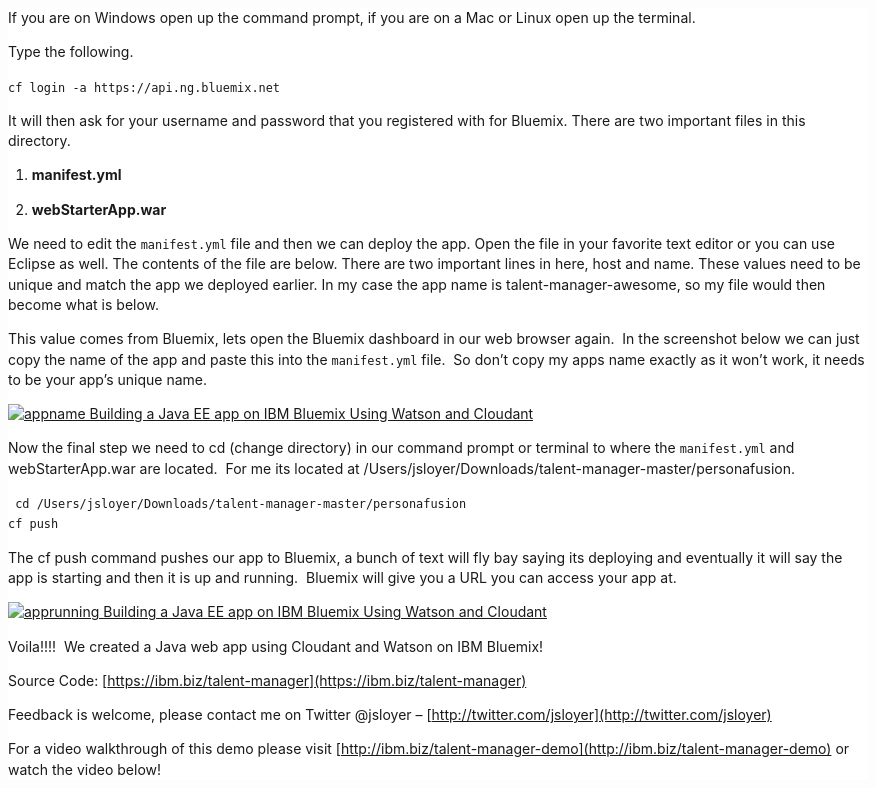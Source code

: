 If you are on Windows open up the command prompt, if you are on a Mac or Linux open up the terminal.

Type the following.


    cf login -a https://api.ng.bluemix.net


It will then ask for your username and password that you registered with for Bluemix. There are two important files in this directory.




  1. **manifest.yml**


  2. **webStarterApp.war**


We need to edit the `manifest.yml` file and then we can deploy the app.
Open the file in your favorite text editor or you can use Eclipse as well. The contents of the file are below.
There are two important lines in here, host and name. These values need to be unique and match the app we deployed earlier. In my case the app name is talent-manager-awesome, so my file would then become what is below.

This value comes from Bluemix, lets open the Bluemix dashboard in our web browser again.  In the screenshot below we can just copy the name of the app and paste this into the `manifest.yml` file.  So don’t copy my apps name exactly as it won’t work, it needs to be your app’s unique name.

[![appname Building a Java EE app on IBM Bluemix Using Watson and Cloudant ](/images/2015/06/appname-medium-medium.png)](/images/2015/06/appname-medium-medium.png)

Now the final step we need to cd (change directory) in our command prompt or terminal to where the `manifest.yml` and webStarterApp.war are located.  For me its located at /Users/jsloyer/Downloads/talent-manager-master/personafusion.


     cd /Users/jsloyer/Downloads/talent-manager-master/personafusion
    cf push



The cf push command pushes our app to Bluemix, a bunch of text will fly bay saying its deploying and eventually it will say the app is starting and then it is up and running.  Bluemix will give you a URL you can access your app at.

[![apprunning Building a Java EE app on IBM Bluemix Using Watson and Cloudant ](/images/2015/06/apprunning-medium-medium.png)](/images/2015/06/apprunning-medium-medium.png)

Voila!!!!  We created a Java web app using Cloudant and Watson on IBM Bluemix!

Source Code:
[https://ibm.biz/talent-manager](https://ibm.biz/talent-manager)

Feedback is welcome, please contact me on Twitter @jsloyer – [http://twitter.com/jsloyer](http://twitter.com/jsloyer)

For a video walkthrough of this demo please visit [http://ibm.biz/talent-manager-demo](http://ibm.biz/talent-manager-demo) or watch the video below!
